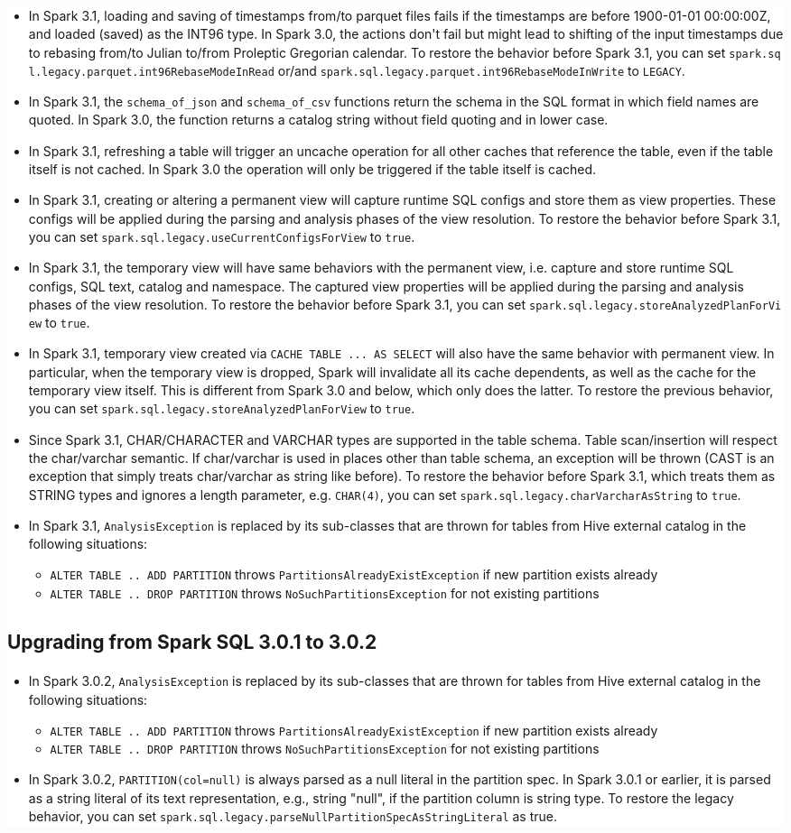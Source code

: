   - In Spark 3.1, loading and saving of timestamps from/to parquet files fails if the timestamps are before 1900-01-01 00:00:00Z, and loaded (saved) as the INT96 type. In Spark 3.0, the actions don't fail but might lead to shifting of the input timestamps due to rebasing from/to Julian to/from Proleptic Gregorian calendar. To restore the behavior before Spark 3.1, you can set `spark.sql.legacy.parquet.int96RebaseModeInRead` or/and `spark.sql.legacy.parquet.int96RebaseModeInWrite` to `LEGACY`.

  - In Spark 3.1, the `schema_of_json` and `schema_of_csv` functions return the schema in the SQL format in which field names are quoted. In Spark 3.0, the function returns a catalog string without field quoting and in lower case.

  - In Spark 3.1, refreshing a table will trigger an uncache operation for all other caches that reference the table, even if the table itself is not cached. In Spark 3.0 the operation will only be triggered if the table itself is cached.

  - In Spark 3.1, creating or altering a permanent view will capture runtime SQL configs and store them as view properties. These configs will be applied during the parsing and analysis phases of the view resolution. To restore the behavior before Spark 3.1, you can set `spark.sql.legacy.useCurrentConfigsForView` to `true`.

  - In Spark 3.1, the temporary view will have same behaviors with the permanent view, i.e. capture and store runtime SQL configs, SQL text, catalog and namespace. The captured view properties will be applied during the parsing and analysis phases of the view resolution. To restore the behavior before Spark 3.1, you can set `spark.sql.legacy.storeAnalyzedPlanForView` to `true`.

  - In Spark 3.1, temporary view created via `CACHE TABLE ... AS SELECT` will also have the same behavior with permanent view. In particular, when the temporary view is dropped, Spark will invalidate all its cache dependents, as well as the cache for the temporary view itself. This is different from Spark 3.0 and below, which only does the latter. To restore the previous behavior, you can set `spark.sql.legacy.storeAnalyzedPlanForView` to `true`.

  - Since Spark 3.1, CHAR/CHARACTER and VARCHAR types are supported in the table schema. Table scan/insertion will respect the char/varchar semantic. If char/varchar is used in places other than table schema, an exception will be thrown (CAST is an exception that simply treats char/varchar as string like before). To restore the behavior before Spark 3.1, which treats them as STRING types and ignores a length parameter, e.g. `CHAR(4)`, you can set `spark.sql.legacy.charVarcharAsString` to `true`.

  - In Spark 3.1, `AnalysisException` is replaced by its sub-classes that are thrown for tables from Hive external catalog in the following situations:
    * `ALTER TABLE .. ADD PARTITION` throws `PartitionsAlreadyExistException` if new partition exists already
    * `ALTER TABLE .. DROP PARTITION` throws `NoSuchPartitionsException` for not existing partitions

## Upgrading from Spark SQL 3.0.1 to 3.0.2

  - In Spark 3.0.2, `AnalysisException` is replaced by its sub-classes that are thrown for tables from Hive external catalog in the following situations:
    * `ALTER TABLE .. ADD PARTITION` throws `PartitionsAlreadyExistException` if new partition exists already
    * `ALTER TABLE .. DROP PARTITION` throws `NoSuchPartitionsException` for not existing partitions

  - In Spark 3.0.2, `PARTITION(col=null)` is always parsed as a null literal in the partition spec. In Spark 3.0.1 or earlier, it is parsed as a string literal of its text representation, e.g., string "null", if the partition column is string type. To restore the legacy behavior, you can set `spark.sql.legacy.parseNullPartitionSpecAsStringLiteral` as true.
